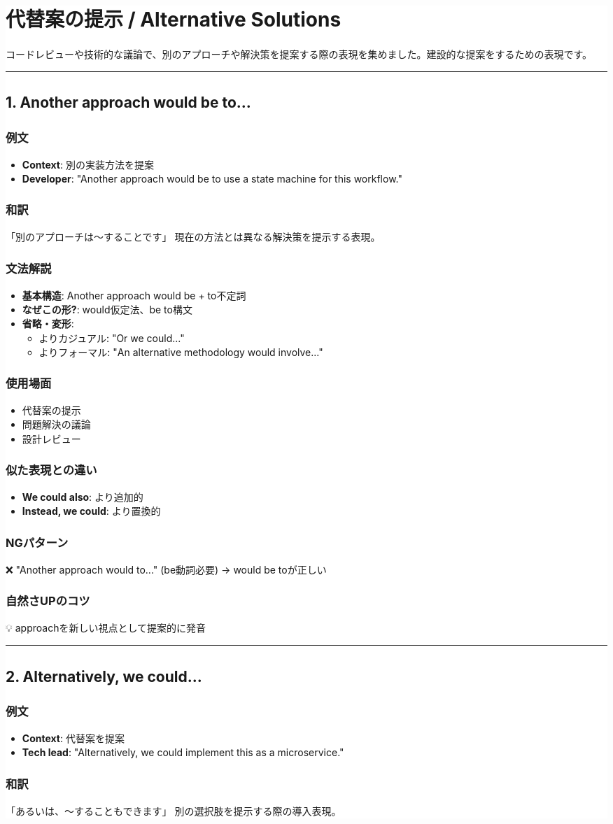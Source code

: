 # 代替案の提示 / Alternative Solutions

コードレビューや技術的な議論で、別のアプローチや解決策を提案する際の表現を集めました。建設的な提案をするための表現です。

---

## 1. Another approach would be to...

### 例文
- **Context**: 別の実装方法を提案
- **Developer**: "Another approach would be to use a state machine for this workflow."

### 和訳
「別のアプローチは〜することです」
現在の方法とは異なる解決策を提示する表現。

### 文法解説
- **基本構造**: Another approach would be + to不定詞
- **なぜこの形?**: would仮定法、be to構文
- **省略・変形**:
  - よりカジュアル: "Or we could..."
  - よりフォーマル: "An alternative methodology would involve..."

### 使用場面
- 代替案の提示
- 問題解決の議論
- 設計レビュー

### 似た表現との違い
- **We could also**: より追加的
- **Instead, we could**: より置換的

### NGパターン
❌ "Another approach would to..." (be動詞必要)
→ would be toが正しい

### 自然さUPのコツ
💡 approachを新しい視点として提案的に発音

---

## 2. Alternatively, we could...

### 例文
- **Context**: 代替案を提案
- **Tech lead**: "Alternatively, we could implement this as a microservice."

### 和訳
「あるいは、〜することもできます」
別の選択肢を提示する際の導入表現。
